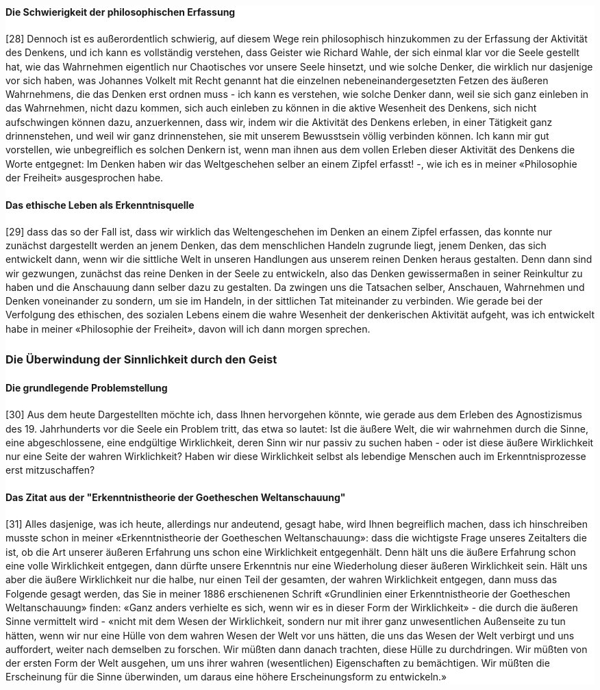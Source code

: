 #### Die Schwierigkeit der philosophischen Erfassung

[28] Dennoch ist es außerordentlich schwierig, auf diesem Wege rein philosophisch hinzukommen zu der Erfassung der Aktivität des Denkens, und ich kann es vollständig verstehen, dass Geister wie Richard Wahle, der sich einmal klar vor die Seele gestellt hat, wie das Wahrnehmen eigentlich nur Chaotisches vor unsere Seele hinsetzt, und wie solche Denker, die wirklich nur dasjenige vor sich haben, was Johannes Volkelt mit Recht genannt hat die einzelnen nebeneinandergesetzten Fetzen des äußeren Wahrnehmens, die das Denken erst ordnen muss - ich kann es verstehen, wie solche Denker dann, weil sie sich ganz einleben in das Wahrnehmen, nicht dazu kommen, sich auch einleben zu können in die aktive Wesenheit des Denkens, sich nicht aufschwingen können dazu, anzuerkennen, dass wir, indem wir die Aktivität des Denkens erleben, in einer Tätigkeit ganz drinnenstehen, und weil wir ganz drinnenstehen, sie mit unserem Bewusstsein völlig verbinden können. Ich kann mir gut vorstellen, wie unbegreiflich es solchen Denkern ist, wenn man ihnen aus dem vollen Erleben dieser Aktivität des Denkens die Worte entgegnet: Im Denken haben wir das Weltgeschehen selber an einem Zipfel erfasst! -, wie ich es in meiner «Philosophie der Freiheit» ausgesprochen habe.

#### Das ethische Leben als Erkenntnisquelle

[29] dass das so der Fall ist, dass wir wirklich das Weltengeschehen im Denken an einem Zipfel erfassen, das konnte nur zunächst dargestellt werden an jenem Denken, das dem menschlichen Handeln zugrunde liegt, jenem Denken, das sich entwickelt dann, wenn wir die sittliche Welt in unseren Handlungen aus unserem reinen Denken heraus gestalten. Denn dann sind wir gezwungen, zunächst das reine Denken in der Seele zu entwickeln, also das Denken gewissermaßen in seiner Reinkultur zu haben und die Anschauung dann selber dazu zu gestalten. Da zwingen uns die Tatsachen selber, Anschauen, Wahrnehmen und Denken voneinander zu sondern, um sie im Handeln, in der sittlichen Tat miteinander zu verbinden. Wie gerade bei der Verfolgung des ethischen, des sozialen Lebens einem die wahre Wesenheit der denkerischen Aktivität aufgeht, was ich entwickelt habe in meiner «Philosophie der Freiheit», davon will ich dann morgen sprechen.

### Die Überwindung der Sinnlichkeit durch den Geist

#### Die grundlegende Problemstellung

[30] Aus dem heute Dargestellten möchte ich, dass Ihnen hervorgehen könnte, wie gerade aus dem Erleben des Agnostizismus des 19. Jahrhunderts vor die Seele ein Problem tritt, das etwa so lautet: Ist die äußere Welt, die wir wahrnehmen durch die Sinne, eine abgeschlossene, eine endgültige Wirklichkeit, deren Sinn wir nur passiv zu suchen haben - oder ist diese äußere Wirklichkeit nur eine Seite der wahren Wirklichkeit? Haben wir diese Wirklichkeit selbst als lebendige Menschen auch im Erkenntnisprozesse erst mitzuschaffen?

#### Das Zitat aus der "Erkenntnistheorie der Goetheschen Weltanschauung"

[31] Alles dasjenige, was ich heute, allerdings nur andeutend, gesagt habe, wird Ihnen begreiflich machen, dass ich hinschreiben musste schon in meiner «Erkenntnistheorie der Goetheschen Weltanschauung»: dass die wichtigste Frage unseres Zeitalters die ist, ob die Art unserer äußeren Erfahrung uns schon eine Wirklichkeit entgegenhält. Denn hält uns die äußere Erfahrung schon eine volle Wirklichkeit entgegen, dann dürfte unsere Erkenntnis nur eine Wiederholung dieser äußeren Wirklichkeit sein. Hält uns aber die äußere Wirklichkeit nur die halbe, nur einen Teil der gesamten, der wahren Wirklichkeit entgegen, dann muss das Folgende gesagt werden, das Sie in meiner 1886 erschienenen Schrift «Grundlinien einer Erkenntnistheorie der Goetheschen Weltanschauung» finden: «Ganz anders verhielte es sich, wenn wir es in dieser Form der Wirklichkeit» - die durch die äußeren Sinne vermittelt wird - «nicht mit dem Wesen der Wirklichkeit, sondern nur mit ihrer ganz unwesentlichen Außenseite zu tun hätten, wenn wir nur eine Hülle von dem wahren Wesen der Welt vor uns hätten, die uns das Wesen der Welt verbirgt und uns auffordert, weiter nach demselben zu forschen. Wir müßten dann danach trachten, diese Hülle zu durchdringen. Wir müßten von der ersten Form der Welt ausgehen, um uns ihrer wahren (wesentlichen) Eigenschaften zu bemächtigen. Wir müßten die Erscheinung für die Sinne überwinden, um daraus eine höhere Erscheinungsform zu entwickeln.»
